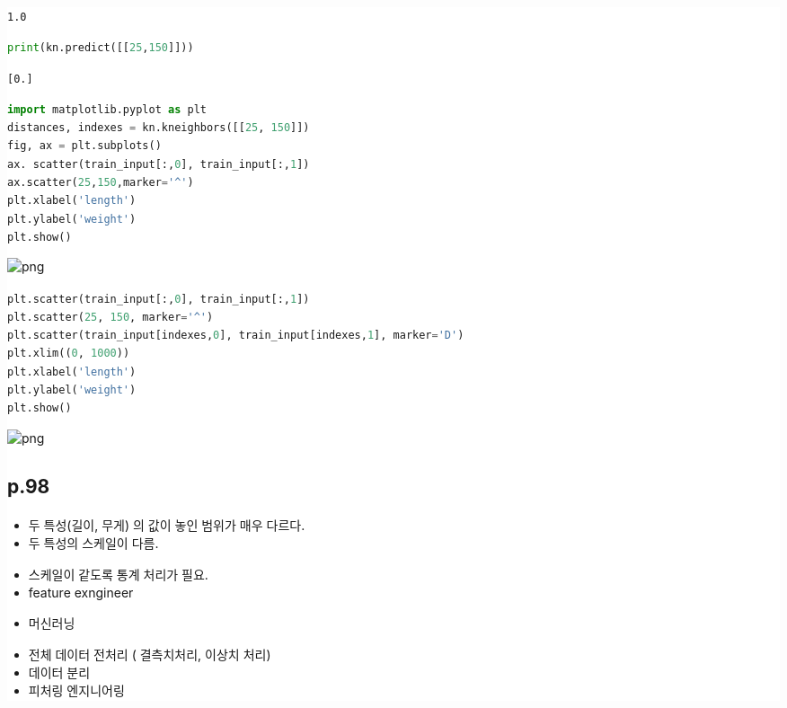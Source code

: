 


    1.0




```python
print(kn.predict([[25,150]]))
```

    [0.]
    


```python
import matplotlib.pyplot as plt
distances, indexes = kn.kneighbors([[25, 150]])
fig, ax = plt.subplots()
ax. scatter(train_input[:,0], train_input[:,1])
ax.scatter(25,150,marker='^')
plt.xlabel('length')
plt.ylabel('weight')
plt.show()

```


    
![png](output_65_0.png)
    



```python
plt.scatter(train_input[:,0], train_input[:,1])
plt.scatter(25, 150, marker='^')
plt.scatter(train_input[indexes,0], train_input[indexes,1], marker='D')
plt.xlim((0, 1000))
plt.xlabel('length')
plt.ylabel('weight')
plt.show()
```


    
![png](output_66_0.png)
    


## p.98 
- 두 특성(길이, 무게) 의 값이 놓인 범위가 매우 다르다.
- 두 특성의 스케일이 다름.
 + 스케일이 같도록 통계 처리가 필요.
 + feature exngineer 
- 머신러닝
 + 전체 데이터 전처리 ( 결측치처리, 이상치 처리)
 + 데이터 분리
 + 피처링 엔지니어링

